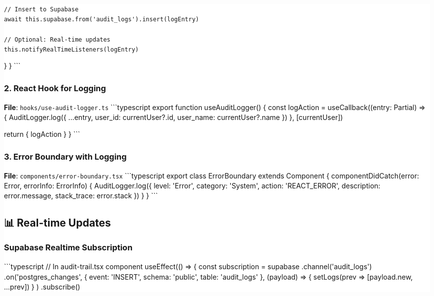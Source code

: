     // Insert to Supabase
    await this.supabase.from('audit_logs').insert(logEntry)
    
    // Optional: Real-time updates
    this.notifyRealTimeListeners(logEntry)
  }
}
\`\`\`

### 2. React Hook for Logging
**File**: `hooks/use-audit-logger.ts`
\`\`\`typescript
export function useAuditLogger() {
  const logAction = useCallback((entry: Partial<AuditLogEntry>) => {
    AuditLogger.log({
      ...entry,
      user_id: currentUser?.id,
      user_name: currentUser?.name
    })
  }, [currentUser])
  
  return { logAction }
}
\`\`\`

### 3. Error Boundary with Logging
**File**: `components/error-boundary.tsx`
\`\`\`typescript
export class ErrorBoundary extends Component {
  componentDidCatch(error: Error, errorInfo: ErrorInfo) {
    AuditLogger.log({
      level: 'Error',
      category: 'System',
      action: 'REACT_ERROR',
      description: error.message,
      stack_trace: error.stack
    })
  }
}
\`\`\`

## 📊 Real-time Updates

### Supabase Realtime Subscription
\`\`\`typescript
// In audit-trail.tsx component
useEffect(() => {
  const subscription = supabase
    .channel('audit_logs')
    .on('postgres_changes', 
      { event: 'INSERT', schema: 'public', table: 'audit_logs' },
      (payload) => {
        setLogs(prev => [payload.new, ...prev])
      }
    )
    .subscribe()
    
